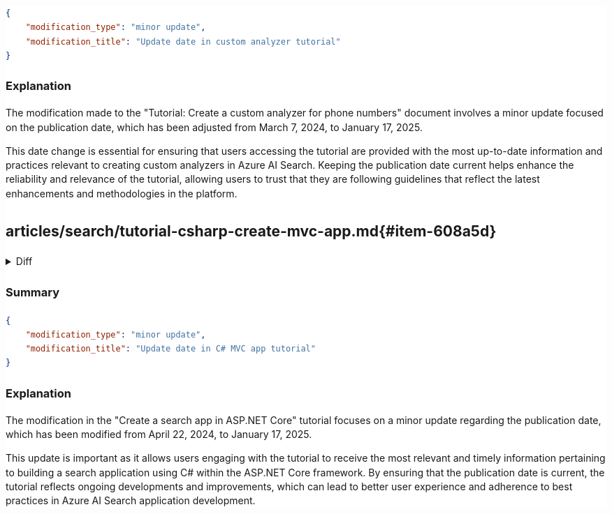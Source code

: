 ```json
{
    "modification_type": "minor update",
    "modification_title": "Update date in custom analyzer tutorial"
}
```

### Explanation
The modification made to the "Tutorial: Create a custom analyzer for phone numbers" document involves a minor update focused on the publication date, which has been adjusted from March 7, 2024, to January 17, 2025. 

This date change is essential for ensuring that users accessing the tutorial are provided with the most up-to-date information and practices relevant to creating custom analyzers in Azure AI Search. Keeping the publication date current helps enhance the reliability and relevance of the tutorial, allowing users to trust that they are following guidelines that reflect the latest enhancements and methodologies in the platform.

## articles/search/tutorial-csharp-create-mvc-app.md{#item-608a5d}

<details><summary>Diff</summary></details>

### Summary

```json
{
    "modification_type": "minor update",
    "modification_title": "Update date in C# MVC app tutorial"
}
```

### Explanation
The modification in the "Create a search app in ASP.NET Core" tutorial focuses on a minor update regarding the publication date, which has been modified from April 22, 2024, to January 17, 2025.

This update is important as it allows users engaging with the tutorial to receive the most relevant and timely information pertaining to building a search application using C# within the ASP.NET Core framework. By ensuring that the publication date is current, the tutorial reflects ongoing developments and improvements, which can lead to better user experience and adherence to best practices in Azure AI Search application development.


